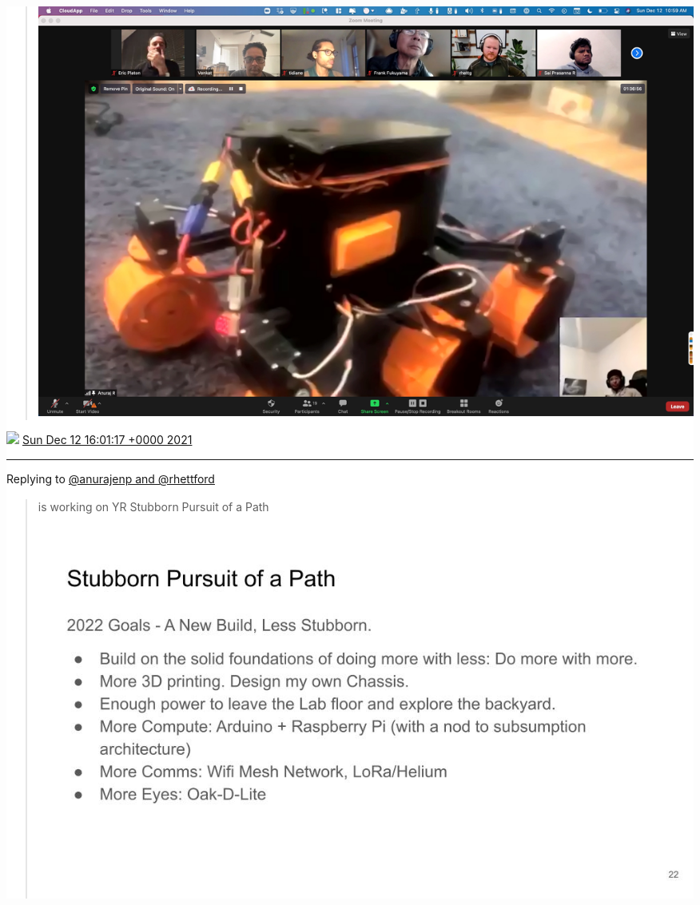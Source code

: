 > ![](../../media/1470061203041009672-FGa02DNXMAAc6Fz.jpg)

<img src="../../media/tweet.ico" width="12" /> [Sun Dec 12 16:01:17 +0000 2021](https://twitter.com/yak_collective/status/1470061203041009672)

----

Replying to [@anurajenp and @rhettford](https://twitter.com/yak_collective/status/1470061203041009672)

> is working on YR Stubborn Pursuit of a Path 
> 
> ![](../../media/1470061647763021824-FGa1QfEX0AQsyAd.jpg)
> 